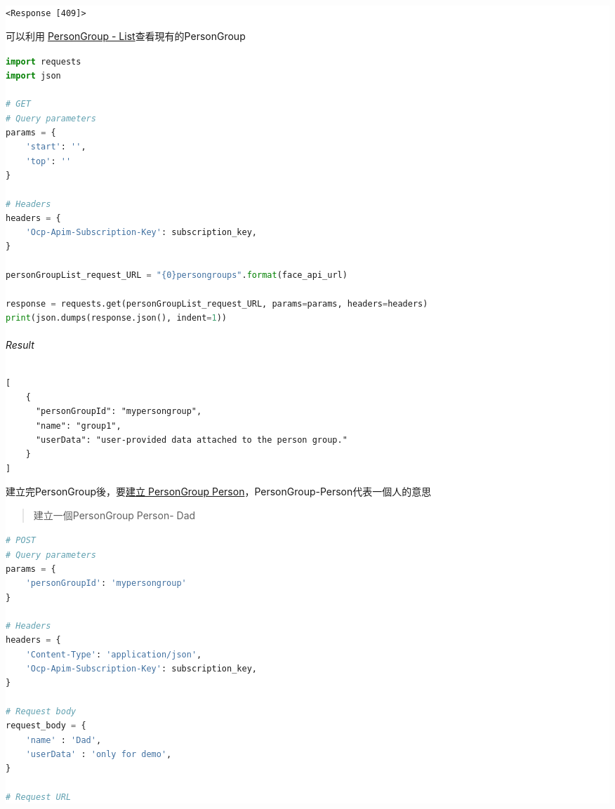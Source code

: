 ```
<Response [409]>
```


可以利用 [PersonGroup - List](https://japaneast.dev.cognitive.microsoft.com/docs/services/563879b61984550e40cbbe8d/operations/563879b61984550f30395248/console)查看現有的PersonGroup


```python
import requests
import json

# GET
# Query parameters
params = {
    'start': '',
    'top': ''
}

# Headers
headers = {
    'Ocp-Apim-Subscription-Key': subscription_key,
}

personGroupList_request_URL = "{0}persongroups".format(face_api_url)

response = requests.get(personGroupList_request_URL, params=params, headers=headers)
print(json.dumps(response.json(), indent=1))
```
###### Result
    
```
[
    {
      "personGroupId": "mypersongroup",
      "name": "group1",
      "userData": "user-provided data attached to the person group."
    }
]
```

建立完PersonGroup後，要[建立 PersonGroup Person](https://japaneast.dev.cognitive.microsoft.com/docs/services/563879b61984550e40cbbe8d/operations/563879b61984550f3039523c)，PersonGroup-Person代表一個人的意思

> 建立一個PersonGroup Person- Dad


```python
# POST
# Query parameters
params = {
    'personGroupId': 'mypersongroup'
}

# Headers
headers = {
    'Content-Type': 'application/json',
    'Ocp-Apim-Subscription-Key': subscription_key,
}

# Request body
request_body = {
    'name' : 'Dad',
    'userData' : 'only for demo',
}

# Request URL
```